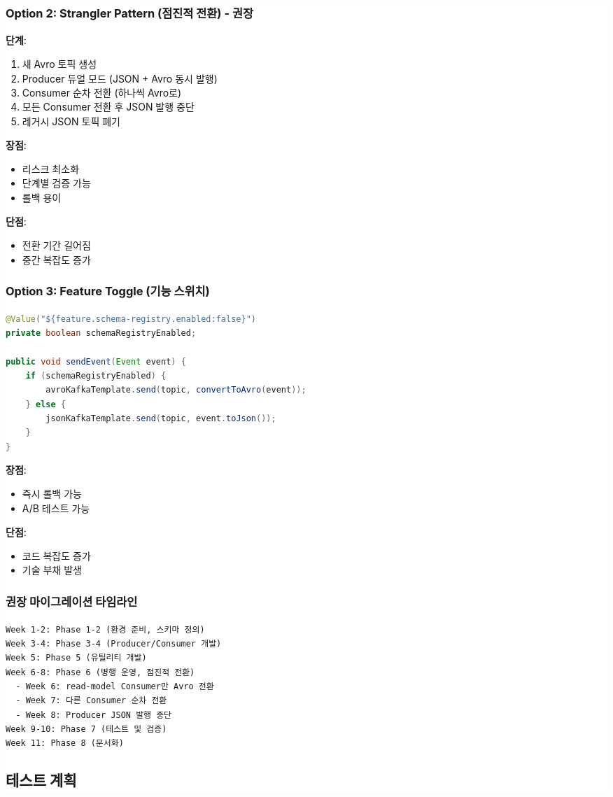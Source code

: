 ### Option 2: Strangler Pattern (점진적 전환) - 권장
**단계**:
1. 새 Avro 토픽 생성
2. Producer 듀얼 모드 (JSON + Avro 동시 발행)
3. Consumer 순차 전환 (하나씩 Avro로)
4. 모든 Consumer 전환 후 JSON 발행 중단
5. 레거시 JSON 토픽 폐기

**장점**:
- 리스크 최소화
- 단계별 검증 가능
- 롤백 용이

**단점**:
- 전환 기간 길어짐
- 중간 복잡도 증가

### Option 3: Feature Toggle (기능 스위치)
```java
@Value("${feature.schema-registry.enabled:false}")
private boolean schemaRegistryEnabled;

public void sendEvent(Event event) {
    if (schemaRegistryEnabled) {
        avroKafkaTemplate.send(topic, convertToAvro(event));
    } else {
        jsonKafkaTemplate.send(topic, event.toJson());
    }
}
```

**장점**:
- 즉시 롤백 가능
- A/B 테스트 가능

**단점**:
- 코드 복잡도 증가
- 기술 부채 발생

### 권장 마이그레이션 타임라인
```
Week 1-2: Phase 1-2 (환경 준비, 스키마 정의)
Week 3-4: Phase 3-4 (Producer/Consumer 개발)
Week 5: Phase 5 (유틸리티 개발)
Week 6-8: Phase 6 (병행 운영, 점진적 전환)
  - Week 6: read-model Consumer만 Avro 전환
  - Week 7: 다른 Consumer 순차 전환
  - Week 8: Producer JSON 발행 중단
Week 9-10: Phase 7 (테스트 및 검증)
Week 11: Phase 8 (문서화)
```

## 테스트 계획

